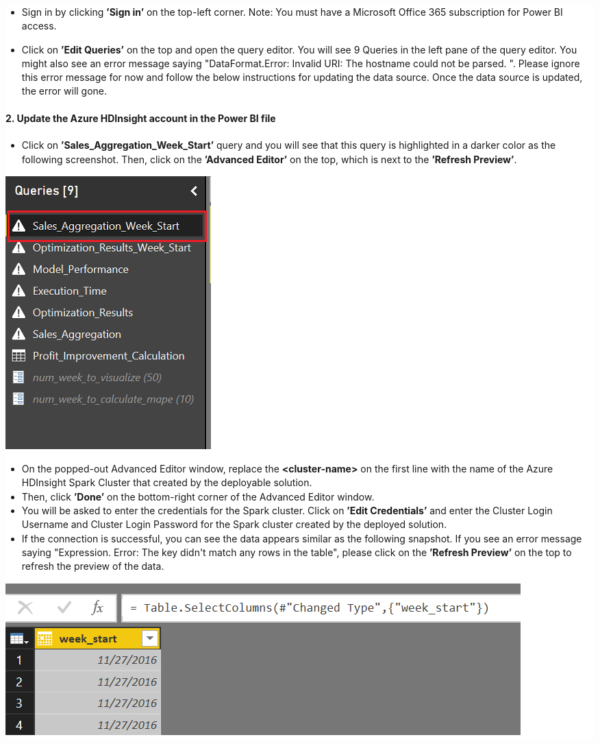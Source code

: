 -	Sign in by clicking **’Sign in’** on the top-left corner. Note: You must have a Microsoft Office 365 subscription for Power BI access.

-	Click on **’Edit Queries’** on the top and open the query editor. You will see 9 Queries in the left pane of the query editor. You might also see an error message saying "DataFormat.Error: Invalid URI: The hostname could not be parsed.
". Please ignore this error message for now and follow the below instructions for updating the data source. Once the data source is updated, the error will gone.

#### 2.	Update the Azure HDInsight account in the Power BI file

-	Click on **’Sales_Aggregation_Week_Start’** query and you will see that this query is highlighted in a darker color as the following screenshot. Then, click on the **’Advanced Editor’** on the top, which is next to the **’Refresh Preview’**.

![](Figures/PowerBIInstructions1.png)

-	On the popped-out Advanced Editor window, replace the **\<cluster-name>** on the first line with the name of the Azure HDInsight Spark Cluster that created by the deployable solution. 
- Then, click **’Done’** on the bottom-right corner of the Advanced Editor window.
- You will be asked to enter the credentials for the Spark cluster. Click on **’Edit Credentials’** and enter the Cluster Login Username and Cluster Login Password for the Spark cluster created by the deployed solution.
-	If the connection is successful, you can see the data appears similar as the following snapshot. If you see an error message saying "Expression. Error: The key didn't match any rows in the table", please click on the **’Refresh Preview’** on the top to refresh the preview of the data. 

![](Figures/PowerBIInstructions4.png)
